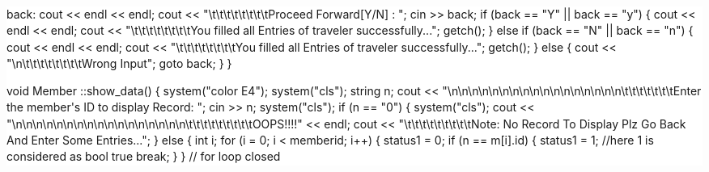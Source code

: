 back:
	cout << endl
		 << endl;
	cout << "\t\t\t\t\t\t\t\tProceed Forward[Y/N]      : ";
	cin >> back;
	if (back == "Y" || back == "y")
	{
		cout << endl
			 << endl;
		cout << "\t\t\t\t\t\t\t\tYou filled all Entries of traveler successfully...";
		getch();
	}
	else if (back == "N" || back == "n")
	{
		cout << endl
			 << endl;
		cout << "\t\t\t\t\t\t\t\tYou filled all Entries of traveler successfully...";
		getch();
	}
	else
	{
		cout << "\n\t\t\t\t\t\t\t\tWrong Input";
		goto back;
	}
}

void Member ::show_data()
{
	system("color E4");
	system("cls");
	string n;
	cout << "\n\n\n\n\n\n\n\n\n\n\n\n\n\n\n\n\n\t\t\t\t\t\t\tEnter the member's ID  to display Record: ";
	cin >> n;
	system("cls");
	if (n == "0")
	{
		system("cls");
		cout << "\n\n\n\n\n\n\n\n\n\n\n\n\n\n\n\n\n\t\t\t\t\t\t\t\t\tOOPS!!!!" << endl;
		cout << "\t\t\t\t\t\t\t\t\tNote: No Record To Display  Plz Go Back And Enter Some Entries...";
	}
	else
	{
		int i;
		for (i = 0; i < memberid; i++)
		{
			status1 = 0;
			if (n == m[i].id)
			{
				status1 = 1; //here 1 is considered as bool true
				break;
			}
		} // for loop closed
